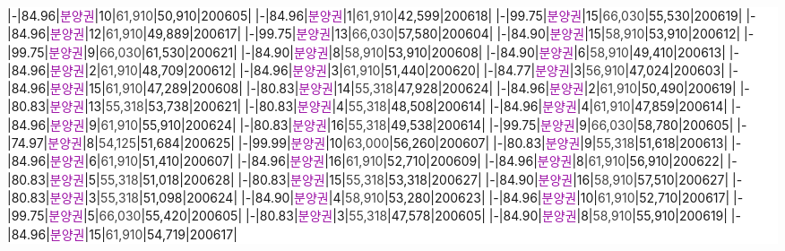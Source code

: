 |-|84.96|<span style="color:#9C11A5">분양권</span>|10|<span style="color:#444444">61,910</span>|50,910|200605|
|-|84.96|<span style="color:#9C11A5">분양권</span>|1|<span style="color:#444444">61,910</span>|42,599|200618|
|-|99.75|<span style="color:#9C11A5">분양권</span>|15|<span style="color:#444444">66,030</span>|55,530|200619|
|-|84.96|<span style="color:#9C11A5">분양권</span>|12|<span style="color:#444444">61,910</span>|49,889|200617|
|-|99.75|<span style="color:#9C11A5">분양권</span>|13|<span style="color:#444444">66,030</span>|57,580|200604|
|-|84.90|<span style="color:#9C11A5">분양권</span>|15|<span style="color:#444444">58,910</span>|53,910|200612|
|-|99.75|<span style="color:#9C11A5">분양권</span>|9|<span style="color:#444444">66,030</span>|61,530|200621|
|-|84.90|<span style="color:#9C11A5">분양권</span>|8|<span style="color:#444444">58,910</span>|53,910|200608|
|-|84.90|<span style="color:#9C11A5">분양권</span>|6|<span style="color:#444444">58,910</span>|49,410|200613|
|-|84.96|<span style="color:#9C11A5">분양권</span>|2|<span style="color:#444444">61,910</span>|48,709|200612|
|-|84.96|<span style="color:#9C11A5">분양권</span>|3|<span style="color:#444444">61,910</span>|51,440|200620|
|-|84.77|<span style="color:#9C11A5">분양권</span>|3|<span style="color:#444444">56,910</span>|47,024|200603|
|-|84.96|<span style="color:#9C11A5">분양권</span>|15|<span style="color:#444444">61,910</span>|47,289|200608|
|-|80.83|<span style="color:#9C11A5">분양권</span>|14|<span style="color:#444444">55,318</span>|47,928|200624|
|-|84.96|<span style="color:#9C11A5">분양권</span>|2|<span style="color:#444444">61,910</span>|50,490|200619|
|-|80.83|<span style="color:#9C11A5">분양권</span>|13|<span style="color:#444444">55,318</span>|53,738|200621|
|-|80.83|<span style="color:#9C11A5">분양권</span>|4|<span style="color:#444444">55,318</span>|48,508|200614|
|-|84.96|<span style="color:#9C11A5">분양권</span>|4|<span style="color:#444444">61,910</span>|47,859|200614|
|-|84.96|<span style="color:#9C11A5">분양권</span>|9|<span style="color:#444444">61,910</span>|55,910|200624|
|-|80.83|<span style="color:#9C11A5">분양권</span>|16|<span style="color:#444444">55,318</span>|49,538|200614|
|-|99.75|<span style="color:#9C11A5">분양권</span>|9|<span style="color:#444444">66,030</span>|58,780|200605|
|-|74.97|<span style="color:#9C11A5">분양권</span>|8|<span style="color:#444444">54,125</span>|51,684|200625|
|-|99.99|<span style="color:#9C11A5">분양권</span>|10|<span style="color:#444444">63,000</span>|56,260|200607|
|-|80.83|<span style="color:#9C11A5">분양권</span>|9|<span style="color:#444444">55,318</span>|51,618|200613|
|-|84.96|<span style="color:#9C11A5">분양권</span>|6|<span style="color:#444444">61,910</span>|51,410|200607|
|-|84.96|<span style="color:#9C11A5">분양권</span>|16|<span style="color:#444444">61,910</span>|52,710|200609|
|-|84.96|<span style="color:#9C11A5">분양권</span>|8|<span style="color:#444444">61,910</span>|56,910|200622|
|-|80.83|<span style="color:#9C11A5">분양권</span>|5|<span style="color:#444444">55,318</span>|51,018|200628|
|-|80.83|<span style="color:#9C11A5">분양권</span>|15|<span style="color:#444444">55,318</span>|53,318|200627|
|-|84.90|<span style="color:#9C11A5">분양권</span>|16|<span style="color:#444444">58,910</span>|57,510|200627|
|-|80.83|<span style="color:#9C11A5">분양권</span>|3|<span style="color:#444444">55,318</span>|51,098|200624|
|-|84.90|<span style="color:#9C11A5">분양권</span>|4|<span style="color:#444444">58,910</span>|53,280|200623|
|-|84.96|<span style="color:#9C11A5">분양권</span>|10|<span style="color:#444444">61,910</span>|52,710|200617|
|-|99.75|<span style="color:#9C11A5">분양권</span>|5|<span style="color:#444444">66,030</span>|55,420|200605|
|-|80.83|<span style="color:#9C11A5">분양권</span>|3|<span style="color:#444444">55,318</span>|47,578|200605|
|-|84.90|<span style="color:#9C11A5">분양권</span>|8|<span style="color:#444444">58,910</span>|55,910|200619|
|-|84.96|<span style="color:#9C11A5">분양권</span>|15|<span style="color:#444444">61,910</span>|54,719|200617|